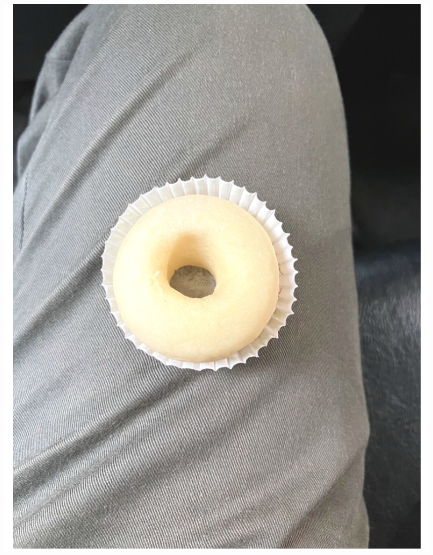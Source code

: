 <a href="20240803_044.JPG" data-lightbox="abc"><img src="20240803_044.JPG" alt="サンプル画像" width="900" /></a>